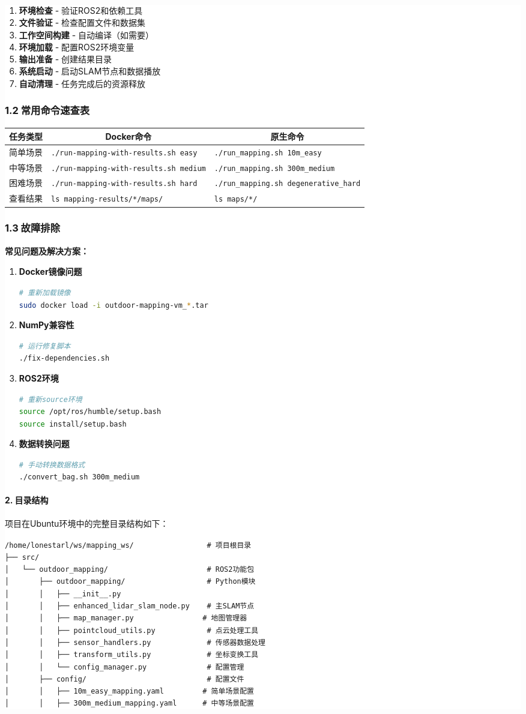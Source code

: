 1. **环境检查** - 验证ROS2和依赖工具
2. **文件验证** - 检查配置文件和数据集
3. **工作空间构建** - 自动编译（如需要）
4. **环境加载** - 配置ROS2环境变量
5. **输出准备** - 创建结果目录
6. **系统启动** - 启动SLAM节点和数据播放
7. **自动清理** - 任务完成后的资源释放

### 1.2 常用命令速查表

| 任务类型 | Docker命令 | 原生命令 |
|----------|------------|----------|
| 简单场景 | `./run-mapping-with-results.sh easy` | `./run_mapping.sh 10m_easy` |
| 中等场景 | `./run-mapping-with-results.sh medium` | `./run_mapping.sh 300m_medium` |
| 困难场景 | `./run-mapping-with-results.sh hard` | `./run_mapping.sh degenerative_hard` |
| 查看结果 | `ls mapping-results/*/maps/` | `ls maps/*/` |

### 1.3 故障排除

**常见问题及解决方案：**

1. **Docker镜像问题**
   
   ```bash
   # 重新加载镜像
   sudo docker load -i outdoor-mapping-vm_*.tar
   ```
   
2. **NumPy兼容性**
   
   ```bash
   # 运行修复脚本
   ./fix-dependencies.sh
   ```
   
3. **ROS2环境**
   ```bash
   # 重新source环境
   source /opt/ros/humble/setup.bash
   source install/setup.bash
   ```

4. **数据转换问题**
   ```bash
   # 手动转换数据格式
   ./convert_bag.sh 300m_medium
   ```

#### 2. 目录结构

项目在Ubuntu环境中的完整目录结构如下：

```
/home/lonestarl/ws/mapping_ws/                 # 项目根目录
├── src/
│   └── outdoor_mapping/                       # ROS2功能包
│       ├── outdoor_mapping/                   # Python模块
│       │   ├── __init__.py
│       │   ├── enhanced_lidar_slam_node.py    # 主SLAM节点
│       │   ├── map_manager.py                # 地图管理器
│       │   ├── pointcloud_utils.py            # 点云处理工具
│       │   ├── sensor_handlers.py             # 传感器数据处理
│       │   ├── transform_utils.py             # 坐标变换工具
│       │   └── config_manager.py              # 配置管理
│       ├── config/                            # 配置文件
│       │   ├── 10m_easy_mapping.yaml         # 简单场景配置
│       │   ├── 300m_medium_mapping.yaml      # 中等场景配置
```